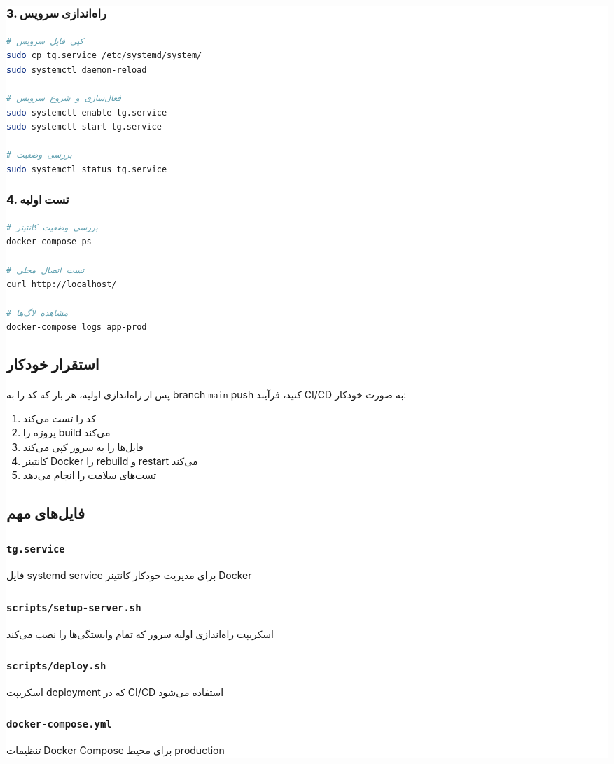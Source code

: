 ### 3. راه‌اندازی سرویس

```bash
# کپی فایل سرویس
sudo cp tg.service /etc/systemd/system/
sudo systemctl daemon-reload

# فعال‌سازی و شروع سرویس
sudo systemctl enable tg.service
sudo systemctl start tg.service

# بررسی وضعیت
sudo systemctl status tg.service
```

### 4. تست اولیه

```bash
# بررسی وضعیت کانتینر
docker-compose ps

# تست اتصال محلی
curl http://localhost/

# مشاهده لاگ‌ها
docker-compose logs app-prod
```

## استقرار خودکار

پس از راه‌اندازی اولیه، هر بار که کد را به branch `main` push کنید، فرآیند CI/CD به صورت خودکار:

1. کد را تست می‌کند
2. پروژه را build می‌کند
3. فایل‌ها را به سرور کپی می‌کند
4. کانتینر Docker را rebuild و restart می‌کند
5. تست‌های سلامت را انجام می‌دهد

## فایل‌های مهم

### `tg.service`
فایل systemd service برای مدیریت خودکار کانتینر Docker

### `scripts/setup-server.sh`
اسکریپت راه‌اندازی اولیه سرور که تمام وابستگی‌ها را نصب می‌کند

### `scripts/deploy.sh`
اسکریپت deployment که در CI/CD استفاده می‌شود

### `docker-compose.yml`
تنظیمات Docker Compose برای محیط production
